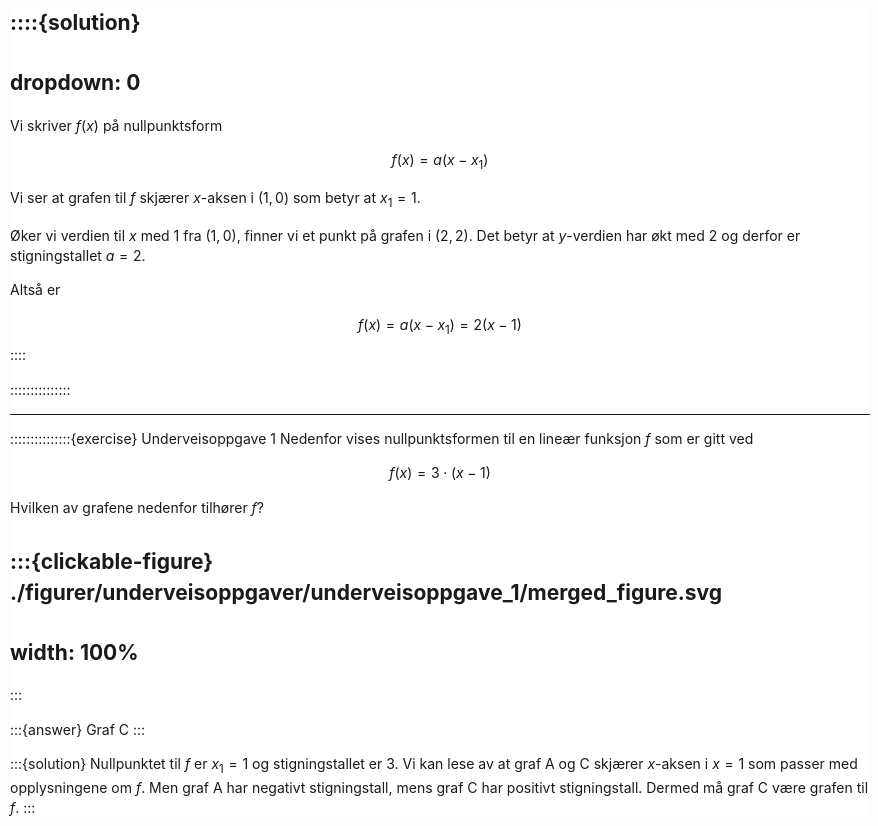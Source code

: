 ::::{solution}
---
dropdown: 0
---
Vi skriver $f(x)$ på nullpunktsform

$$
f(x) = a(x - x_1)
$$

Vi ser at grafen til $f$ skjærer $x$-aksen i $(1, 0)$ som betyr at $x_1 = 1$. 

Øker vi verdien til $x$ med $1$ fra $(1, 0)$, finner vi et punkt på grafen i $(2, 2)$. Det betyr at $y$-verdien har økt med $2$ og derfor er stigningstallet $a = 2$. 

Altså er 

$$
f(x) = a(x - x_1) = 2(x - 1)
$$
::::


:::::::::::::::


---














:::::::::::::::{exercise} Underveisoppgave 1
Nedenfor vises nullpunktsformen til en lineær funksjon $f$ som er gitt ved 

$$
f(x) = 3\cdot (x - 1)
$$

Hvilken av grafene nedenfor tilhører $f$? 



:::{clickable-figure} ./figurer/underveisoppgaver/underveisoppgave_1/merged_figure.svg
---
width: 100%
---
:::


:::{answer}
Graf C
:::

:::{solution}
Nullpunktet til $f$ er $x_1 = 1$ og stigningstallet er $3$. Vi kan lese av at graf A og C skjærer $x$-aksen i $x = 1$ som passer med opplysningene om $f$. Men graf A har negativt stigningstall, mens graf C har positivt stigningstall. Dermed må graf C være grafen til $f$.
:::
